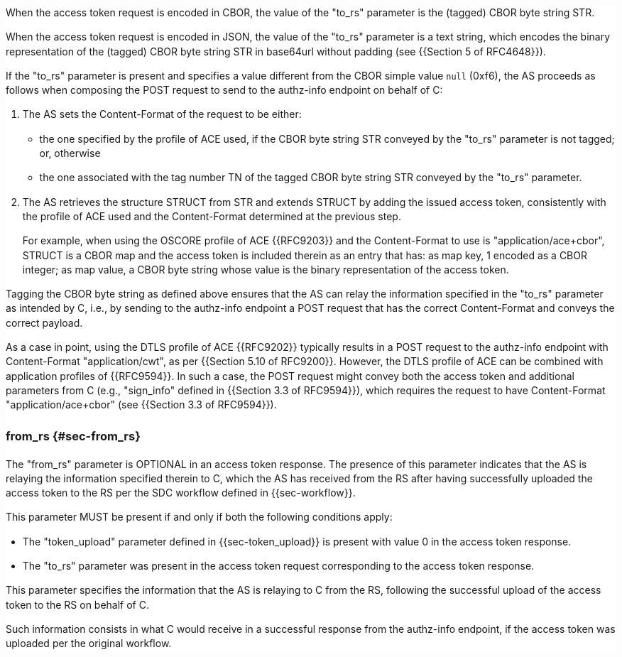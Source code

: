 When the access token request is encoded in CBOR, the value of the "to_rs" parameter is the (tagged) CBOR byte string STR.

When the access token request is encoded in JSON, the value of the "to_rs" parameter is a text string, which encodes the binary representation of the (tagged) CBOR byte string STR in base64url without padding (see {{Section 5 of RFC4648}}).

If the "to_rs" parameter is present and specifies a value different from the CBOR simple value `null` (0xf6), the AS proceeds as follows when composing the POST request to send to the authz-info endpoint on behalf of C:

1. The AS sets the Content-Format of the request to be either:

   * the one specified by the profile of ACE used, if the CBOR byte string STR conveyed by the "to_rs" parameter is not tagged; or, otherwise

   * the one associated with the tag number TN of the tagged CBOR byte string STR conveyed by the "to_rs" parameter.

2. The AS retrieves the structure STRUCT from STR and extends STRUCT by adding the issued access token, consistently with the profile of ACE used and the Content-Format determined at the previous step.

   For example, when using the OSCORE profile of ACE {{RFC9203}} and the Content-Format to use is "application/ace+cbor", STRUCT is a CBOR map and the access token is included therein as an entry that has: as map key, 1 encoded as a CBOR integer; as map value, a CBOR byte string whose value is the binary representation of the access token.

Tagging the CBOR byte string as defined above ensures that the AS can relay the information specified in the "to_rs" parameter as intended by C, i.e., by sending to the authz-info endpoint a POST request that has the correct Content-Format and conveys the correct payload.

As a case in point, using the DTLS profile of ACE {{RFC9202}} typically results in a POST request to the authz-info endpoint with Content-Format "application/cwt", as per {{Section 5.10 of RFC9200}}. However, the DTLS profile of ACE can be combined with application profiles of {{RFC9594}}. In such a case, the POST request might convey both the access token and additional parameters from C (e.g., "sign_info" defined in {{Section 3.3 of RFC9594}}), which requires the request to have Content-Format "application/ace+cbor" (see {{Section 3.3 of RFC9594}}).

### from_rs {#sec-from_rs}

The "from_rs" parameter is OPTIONAL in an access token response. The presence of this parameter indicates that the AS is relaying the information specified therein to C, which the AS has received from the RS after having successfully uploaded the access token to the RS per the SDC workflow defined in {{sec-workflow}}.

This parameter MUST be present if and only if both the following conditions apply:

* The "token_upload" parameter defined in {{sec-token_upload}} is present with value 0 in the access token response.

* The "to_rs" parameter was present in the access token request corresponding to the access token response.

This parameter specifies the information that the AS is relaying to C from the RS, following the successful upload of the access token to the RS on behalf of C.

Such information consists in what C would receive in a successful response from the authz-info endpoint, if the access token was uploaded per the original workflow.
